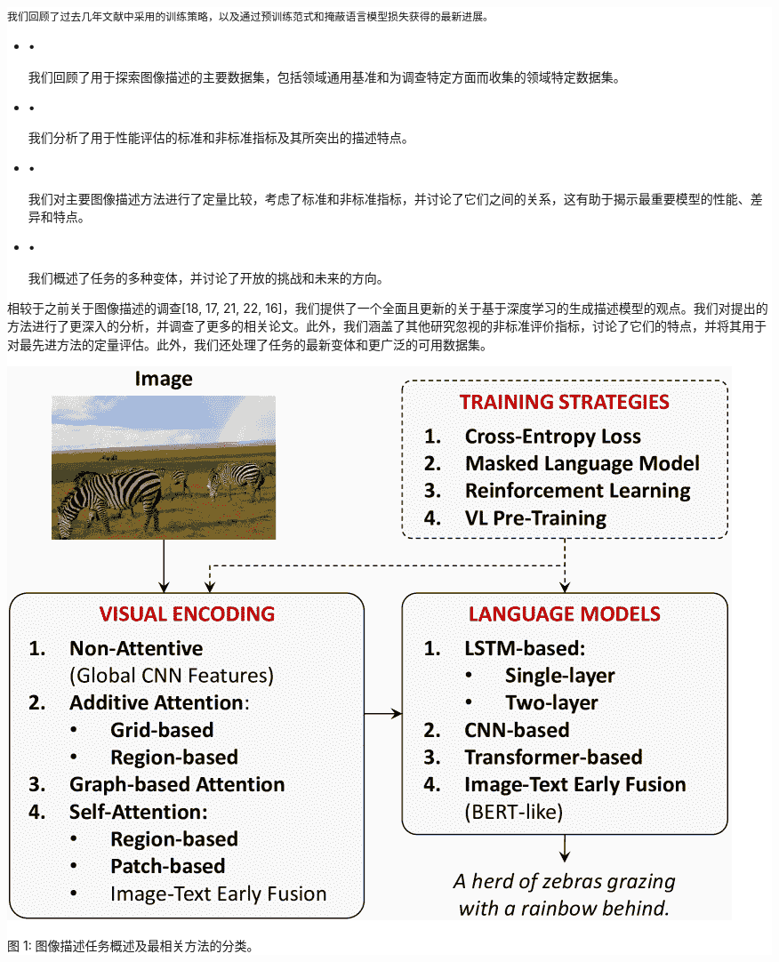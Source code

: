     我们回顾了过去几年文献中采用的训练策略，以及通过预训练范式和掩蔽语言模型损失获得的最新进展。

+   •

    我们回顾了用于探索图像描述的主要数据集，包括领域通用基准和为调查特定方面而收集的领域特定数据集。

+   •

    我们分析了用于性能评估的标准和非标准指标及其所突出的描述特点。

+   •

    我们对主要图像描述方法进行了定量比较，考虑了标准和非标准指标，并讨论了它们之间的关系，这有助于揭示最重要模型的性能、差异和特点。

+   •

    我们概述了任务的多种变体，并讨论了开放的挑战和未来的方向。

相较于之前关于图像描述的调查[18, 17, 21, 22, 16]，我们提供了一个全面且更新的关于基于深度学习的生成描述模型的观点。我们对提出的方法进行了更深入的分析，并调查了更多的相关论文。此外，我们涵盖了其他研究忽视的非标准评价指标，讨论了它们的特点，并将其用于对最先进方法的定量评估。此外，我们还处理了任务的最新变体和更广泛的可用数据集。

![参考说明](img/1182d4c98cd348d893bd6e069d54b076.png)

图 1: 图像描述任务概述及最相关方法的分类。
